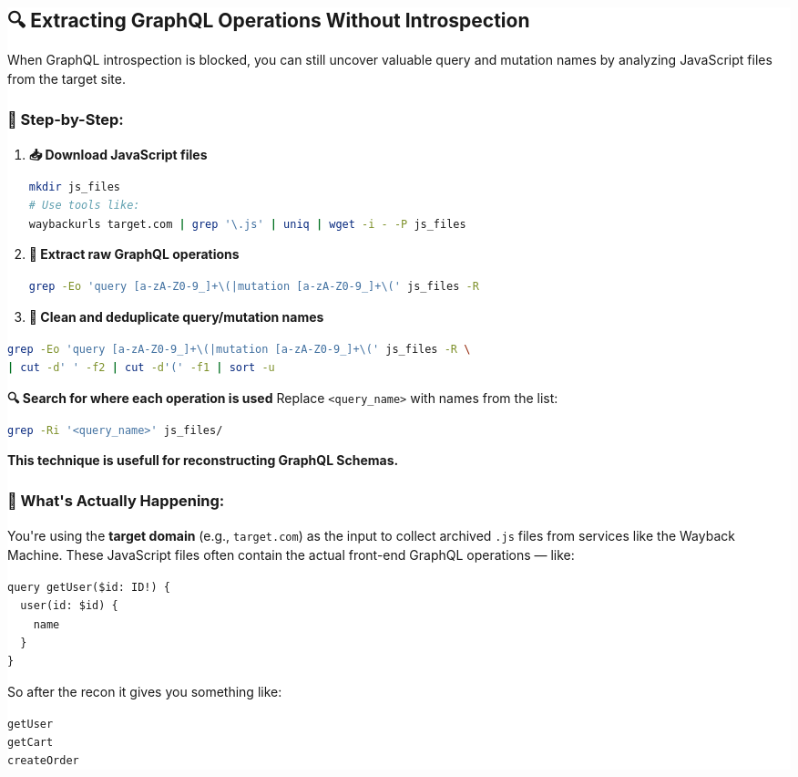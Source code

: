 
## 🔍 Extracting GraphQL Operations Without Introspection

When GraphQL introspection is blocked, you can still uncover valuable query and mutation names by analyzing JavaScript files from the target site.

### 🧰 Step-by-Step:

1. **📥 Download JavaScript files**
    
    
    ```bash
    mkdir js_files
    # Use tools like:
    waybackurls target.com | grep '\.js' | uniq | wget -i - -P js_files
    ```
    
2. **🔎 Extract raw GraphQL operations**
    
    ```bash
    grep -Eo 'query [a-zA-Z0-9_]+\(|mutation [a-zA-Z0-9_]+\(' js_files -R
    ```
    
3. **🧼 Clean and deduplicate query/mutation names**

```bash
grep -Eo 'query [a-zA-Z0-9_]+\(|mutation [a-zA-Z0-9_]+\(' js_files -R \
| cut -d' ' -f2 | cut -d'(' -f1 | sort -u
```

**🔍 Search for where each operation is used** Replace `<query_name>` with names from the list:

```bash
grep -Ri '<query_name>' js_files/
```

**This technique is usefull for reconstructing GraphQL Schemas.**

### 🧠 What's Actually Happening:

You're using the **target domain** (e.g., `target.com`) as the input to collect archived `.js` files from services like the Wayback Machine. These JavaScript files often contain the actual front-end GraphQL operations — like:

```http
query getUser($id: ID!) {
  user(id: $id) {
    name
  }
}

```

So after the recon it gives you something like:

```
getUser
getCart
createOrder

```
